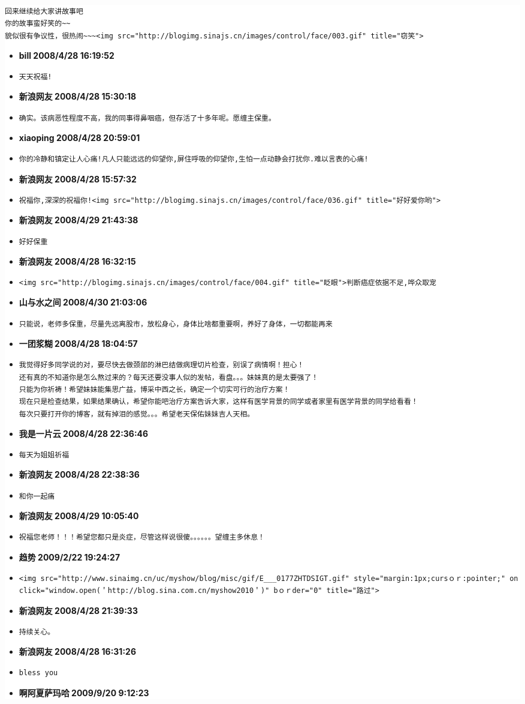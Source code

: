   ```
  回来继续给大家讲故事吧
  你的故事蛮好笑的~~
  貌似很有争议性，很热闹~~~<img src="http://blogimg.sinajs.cn/images/control/face/003.gif" title="窃笑">
  ```
- **bill 2008/4/28 16:19:52**
- ```
  天天祝福!
  ```
- **新浪网友 2008/4/28 15:30:18**
- ```
  确实。该病恶性程度不高，我的同事得鼻咽癌，但存活了十多年呢。愿缠主保重。
  ```
- **xiaoping 2008/4/28 20:59:01**
- ```
  你的冷静和镇定让人心痛!凡人只能远远的仰望你,屏住呼吸的仰望你,生怕一点动静会打扰你.难以言表的心痛!
  ```
- **新浪网友 2008/4/28 15:57:32**
- ```
  祝福你,深深的祝福你!<img src="http://blogimg.sinajs.cn/images/control/face/036.gif" title="好好爱你哟">
  ```
- **新浪网友 2008/4/29 21:43:38**
- ```
  好好保重
  ```
- **新浪网友 2008/4/28 16:32:15**
- ```
  <img src="http://blogimg.sinajs.cn/images/control/face/004.gif" title="眨眼">判断癌症依据不足,哗众取宠
  ```
- **山与水之间 2008/4/30 21:03:06**
- ```
  只能说，老师多保重，尽量先远离股市，放松身心，身体比啥都重要啊，养好了身体，一切都能再来
  ```
- **一团浆糊 2008/4/28 18:04:57**
- ```
  我觉得好多同学说的对，要尽快去做颈部的淋巴结做病理切片检查，别误了病情啊！担心！
  还有真的不知道你是怎么熬过来的？每天还要没事人似的发帖，看盘。。。妹妹真的是太要强了！
  只能为你祈祷！希望妹妹能集思广益，博采中西之长，确定一个切实可行的治疗方案！
  现在只是检查结果，如果结果确认，希望你能吧治疗方案告诉大家，这样有医学背景的同学或者家里有医学背景的同学给看看！
  每次只要打开你的博客，就有掉泪的感觉。。。希望老天保佑妹妹吉人天相。
  ```
- **我是一片云 2008/4/28 22:36:46**
- ```
  每天为姐姐祈福
  ```
- **新浪网友 2008/4/28 22:38:36**
- ```
  和你一起痛
  ```
- **新浪网友 2008/4/29 10:05:40**
- ```
  祝福您老师！！！希望您都只是炎症，尽管这样说很傻。。。。。。望缠主多休息！
  ```
- **趋势 2009/2/22 19:24:27**
- ```
  <img src="http://www.sinaimg.cn/uc/myshow/blog/misc/gif/E___0177ZHTDSIGT.gif" style="margin:1px;cursｏｒ:pointer;" onclick="window.open(＇http://blog.sina.com.cn/myshow2010＇)" bｏｒder="0" title="路过">
  ```
- **新浪网友 2008/4/28 21:39:33**
- ```
  持续关心。
  ```
- **新浪网友 2008/4/28 16:31:26**
- ```
  bless you
  ```
- **啊阿夏萨玛哈 2009/9/20 9:12:23**
